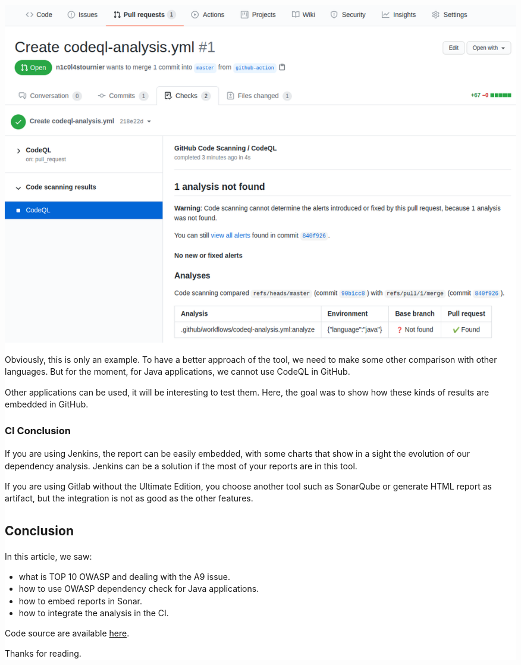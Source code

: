 ![Code scanning results](images/github-action-05.png)

Obviously, this is only an example. To have a better approach of the tool, we need to make some other comparison with other languages. But for the moment, for Java applications, we cannot use CodeQL in GitHub.

Other applications can be used, it will be interesting to test them. Here, the goal was to show how these kinds of results are embedded in GitHub.

### CI Conclusion

If you are using Jenkins, the report can be easily embedded, with some charts that show in a sight the evolution of our dependency analysis. Jenkins can be a solution if the most of your reports are in this tool.

If you are using Gitlab without the Ultimate Edition, you choose another tool such as SonarQube or generate HTML report as artifact, but the integration is not as good as the other features.

## Conclusion

In this article, we saw:

- what is TOP 10  OWASP and dealing with the A9 issue.
- how to use OWASP dependency check for Java applications.
- how to embed reports in Sonar.
- how to integrate the analysis in the CI.

Code source are available [here](https://github.com/Treeptik/Static-analysis-of-Java-application-dependencies).

Thanks for reading.

